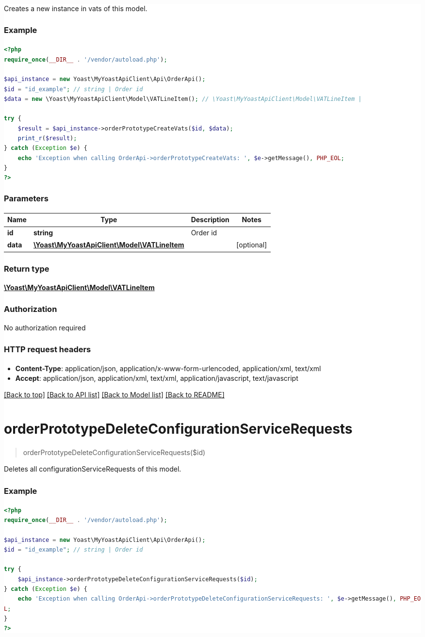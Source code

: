 Creates a new instance in vats of this model.

### Example
```php
<?php
require_once(__DIR__ . '/vendor/autoload.php');

$api_instance = new Yoast\MyYoastApiClient\Api\OrderApi();
$id = "id_example"; // string | Order id
$data = new \Yoast\MyYoastApiClient\Model\VATLineItem(); // \Yoast\MyYoastApiClient\Model\VATLineItem | 

try {
    $result = $api_instance->orderPrototypeCreateVats($id, $data);
    print_r($result);
} catch (Exception $e) {
    echo 'Exception when calling OrderApi->orderPrototypeCreateVats: ', $e->getMessage(), PHP_EOL;
}
?>
```

### Parameters

Name | Type | Description  | Notes
------------- | ------------- | ------------- | -------------
 **id** | **string**| Order id |
 **data** | [**\Yoast\MyYoastApiClient\Model\VATLineItem**](../Model/VATLineItem.md)|  | [optional]

### Return type

[**\Yoast\MyYoastApiClient\Model\VATLineItem**](../Model/VATLineItem.md)

### Authorization

No authorization required

### HTTP request headers

 - **Content-Type**: application/json, application/x-www-form-urlencoded, application/xml, text/xml
 - **Accept**: application/json, application/xml, text/xml, application/javascript, text/javascript

[[Back to top]](#) [[Back to API list]](../../README.md#documentation-for-api-endpoints) [[Back to Model list]](../../README.md#documentation-for-models) [[Back to README]](../../README.md)

# **orderPrototypeDeleteConfigurationServiceRequests**
> orderPrototypeDeleteConfigurationServiceRequests($id)

Deletes all configurationServiceRequests of this model.

### Example
```php
<?php
require_once(__DIR__ . '/vendor/autoload.php');

$api_instance = new Yoast\MyYoastApiClient\Api\OrderApi();
$id = "id_example"; // string | Order id

try {
    $api_instance->orderPrototypeDeleteConfigurationServiceRequests($id);
} catch (Exception $e) {
    echo 'Exception when calling OrderApi->orderPrototypeDeleteConfigurationServiceRequests: ', $e->getMessage(), PHP_EOL;
}
?>
```